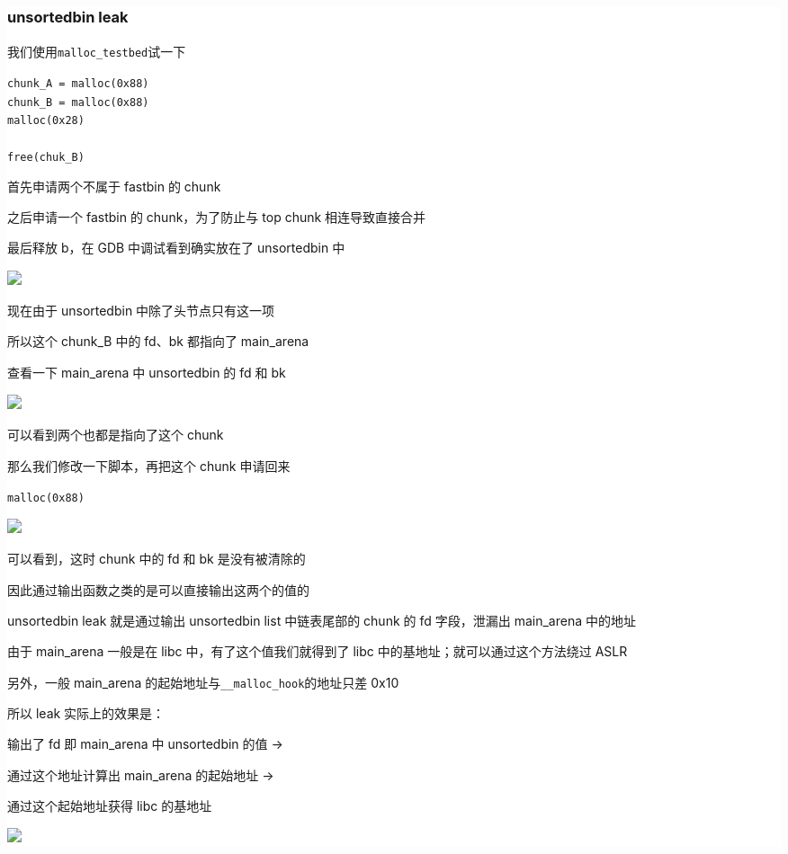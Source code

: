 ### unsortedbin leak

我们使用`malloc_testbed`试一下

```
chunk_A = malloc(0x88)
chunk_B = malloc(0x88)
malloc(0x28)

free(chuk_B)

```

首先申请两个不属于 fastbin 的 chunk

之后申请一个 fastbin 的 chunk，为了防止与 top chunk 相连导致直接合并

最后释放 b，在 GDB 中调试看到确实放在了 unsortedbin 中

![](https://static.hack1s.fun/images/2021/04/27/image-20210427202555355.png)

现在由于 unsortedbin 中除了头节点只有这一项

所以这个 chunk_B 中的 fd、bk 都指向了 main_arena

查看一下 main_arena 中 unsortedbin 的 fd 和 bk

![](https://static.hack1s.fun/images/2021/04/27/image-20210427203435458.png)

可以看到两个也都是指向了这个 chunk

那么我们修改一下脚本，再把这个 chunk 申请回来

```
malloc(0x88)

```

![](https://static.hack1s.fun/images/2021/04/27/image-20210427205614452.png)

可以看到，这时 chunk 中的 fd 和 bk 是没有被清除的

因此通过输出函数之类的是可以直接输出这两个的值的

unsortedbin leak 就是通过输出 unsortedbin list 中链表尾部的 chunk 的 fd 字段，泄漏出 main_arena 中的地址

由于 main_arena 一般是在 libc 中，有了这个值我们就得到了 libc 中的基地址；就可以通过这个方法绕过 ASLR

另外，一般 main_arena 的起始地址与`__malloc_hook`的地址只差 0x10

所以 leak 实际上的效果是：

输出了 fd 即 main_arena 中 unsortedbin 的值 ->

通过这个地址计算出 main_arena 的起始地址 ->

通过这个起始地址获得 libc 的基地址

![](https://static.hack1s.fun/images/2021/04/27/image-20210427210112889.png)

